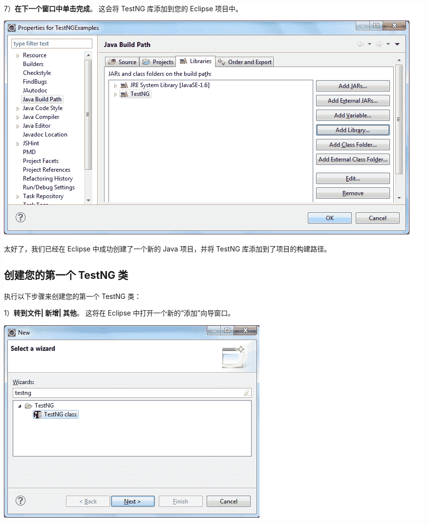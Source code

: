 7）**在下一个窗口中单击完成**。 这会将 TestNG 库添加到您的 Eclipse 项目中。

![Click on Finish Adding TestNG](img/37aa42b846619751ffc85e8df98bd37d.png)

太好了，我们已经在 Eclipse 中成功创建了一个新的 Java 项目，并将 TestNG 库添加到了项目的构建路径。

## 创建您的第一个 TestNG 类

执行以下步骤来创建您的第一个 TestNG 类：

1）**转到文件| 新增| 其他**。 这将在 Eclipse 中打开一个新的“添加”向导窗口。

![Add wizard window](img/2812c96248a8ae93d942513b96d544f6.png)
